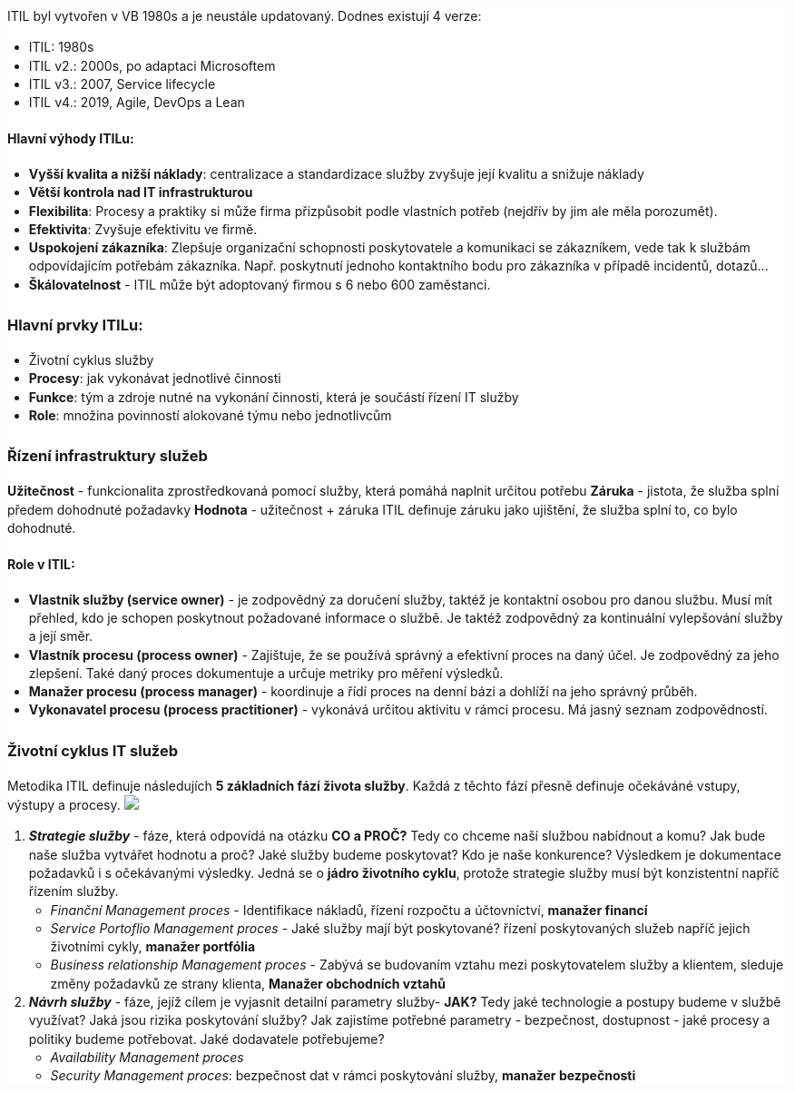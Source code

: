 ITIL byl vytvořen v VB 1980s a je neustále updatovaný. Dodnes existují 4 verze:
- ITIL: 1980s 
- ITIL v2.: 2000s, po adaptaci Microsoftem 
- ITIL v3.: 2007, Service lifecycle
- ITIL v4.: 2019, Agile, DevOps a Lean

#### Hlavní výhody ITILu:
- **Vyšší kvalita a nižší náklady**: centralizace a standardizace služby zvyšuje její kvalitu a snižuje náklady
- **Větší kontrola nad IT infrastrukturou**
- **Flexibilita**: Procesy a praktiky si může firma přizpůsobit podle vlastních potřeb (nejdřív by jim ale měla porozumět).
- **Efektivita**: Zvyšuje efektivitu ve firmě.
- **Uspokojení zákazníka**: Zlepšuje organizační schopnosti poskytovatele a komunikaci se zákazníkem, vede tak k službám odpovídajícím potřebám zákazníka. Např. poskytnutí jednoho kontaktního bodu pro zákazníka v případě incidentů, dotazů...
- **Škálovatelnost** - ITIL může být adoptovaný firmou s 6 nebo 600 zaměstanci.

### Hlavní prvky ITILu:
- Životní cyklus služby
- **Procesy**: jak vykonávat jednotlivé činnosti
- **Funkce**: tým a zdroje nutné na vykonání činnosti, která je součástí řízení IT služby
- **Role**: množina povinností alokované týmu nebo jednotlivcům 

### Řízení infrastruktury služeb
**Užitečnost** - funkcionalita zprostředkovaná pomocí služby, která pomáhá naplnit určitou potřebu
**Záruka** - jistota, že služba splní předem dohodnuté požadavky
**Hodnota** - užitečnost + záruka
ITIL definuje záruku jako ujištění, že služba splní to, co bylo dohodnuté.

#### Role v ITIL:
- **Vlastník služby (service owner)** - je zodpovědný za doručení služby, taktéž je kontaktní osobou pro danou službu. Musí mít přehled, kdo je schopen poskytnout požadované informace o službě. Je taktéž zodpovědný za kontinuální vylepšování služby a její směr.
- **Vlastník procesu (process owner)** - Zajištuje, že se používá správný a efektivní proces na daný účel. Je zodpovědný za jeho zlepšení. Také daný proces dokumentuje a určuje metriky pro měření výsledků.
 - **Manažer procesu (process manager)** - koordinuje a řídí proces na denní bázi a dohlíží na jeho správný průběh. 
- **Vykonavatel procesu (process practitioner)** - vykonává určitou aktivitu v rámci procesu. Má jasný seznam zodpovědností.

### Životní cyklus IT služeb
Metodika ITIL definuje následujích **5 základních fází života služby**. Každá z těchto fází přesně definuje očekáváné vstupy, výstupy a procesy.
![](http://chiefinformationofficer.blog/images/blog/thumbnails/202110/img_1410022319.jpg)
1. ***Strategie služby*** - fáze, která odpovídá na otázku **CO a PROČ?** Tedy co chceme naší službou nabídnout a komu? Jak bude naše služba vytvářet hodnotu a proč? Jaké služby budeme poskytovat? Kdo je naše konkurence? Výsledkem je dokumentace požadavků i s očekávanými výsledky. Jedná se o **jádro životního cyklu**, protože strategie služby musí být konzistentní napříč řízením služby.
    - *Finanční Management proces* - Identifikace nákladů, řízení rozpočtu a účtovníctví, **manažer financí**
    - *Service Portoflio Management proces* - Jaké služby mají být poskytované? řízení poskytovaných služeb napříč jejich životními cykly, **manažer portfólia**
    - *Business relationship Management proces* - Zabývá se budovaním vztahu mezi poskytovatelem služby a klientem, sleduje změny požadavků ze strany klienta, **Manažer obchodních vztahů**
2. ***Návrh služby*** - fáze, jejíž cílem je vyjasnit detailní parametry služby- **JAK?** Tedy jaké technologie a postupy budeme v službě využívat? Jaká jsou rizika poskytování služby?  Jak zajistíme potřebné parametry - bezpečnost, dostupnost - jaké procesy a politiky budeme potřebovat. Jaké dodavatele potřebujeme?
    - *Availability Management proces*
    - *Security Management proces*: bezpečnost dat v rámci poskytování služby, **manažer bezpečnosti**